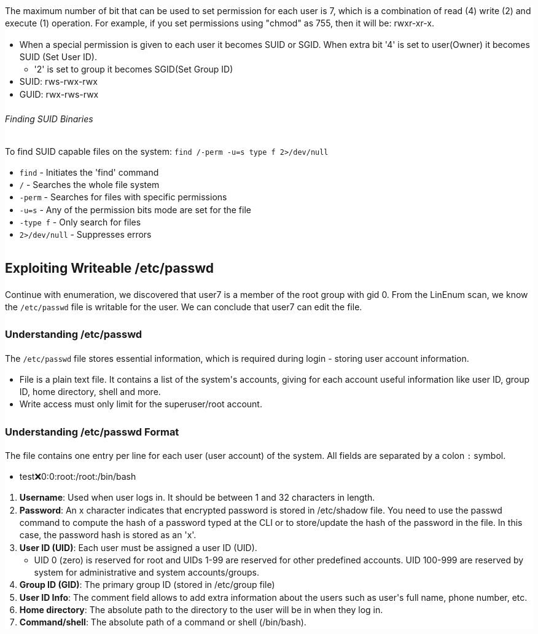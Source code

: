 The maximum number of bit that can be used to set permission for each user is 7, which is a combination of read (4) write (2) and execute (1) operation. For example, if you set permissions using "chmod" as 755, then it will be: rwxr-xr-x.

- When a special permission is given to each user it becomes SUID or SGID. When extra bit '4' is set to user(Owner) it becomes SUID (Set User ID).
  - '2' is set to group it becomes SGID(Set Group ID)
- SUID: rws-rwx-rwx
- GUID: rwx-rws-rwx

###### Finding SUID Binaries

To find SUID capable files on the system: `find /-perm -u=s type f 2>/dev/null`

- `find` - Initiates the 'find' command
- `/` - Searches the whole file system
- `-perm` - Searches for files with specific permissions
- `-u=s` - Any of the permission bits mode are set for the file
- `-type f` - Only search for files
- `2>/dev/null` - Suppresses errors

## Exploiting Writeable /etc/passwd

Continue with enumeration, we discovered that user7 is a member of the root group with gid 0. From the LinEnum scan, we know the `/etc/passwd` file is writable for the user. We can conclude that user7 can edit the file.

### Understanding /etc/passwd

The `/etc/passwd` file stores essential information, which is required during login - storing user account information.

- File is a plain text file. It contains a list of the system's accounts, giving for each account useful information like user ID, group ID, home directory, shell and more.
- Write access must only limit for the superuser/root account.

### Understanding /etc/passwd Format

The file contains one entry per line for each user (user account) of the system. All fields are separated by a colon `:` symbol.

- test:x:0:0:root:/root:/bin/bash

1. **Username**: Used when user logs in. It should be between 1 and 32 characters in length.
2. **Password**: An x character indicates that encrypted password is stored in /etc/shadow file. You need to use the passwd command to compute the hash of a password typed at the CLI or to store/update the hash of the password in the file. In this case, the password hash is stored as an 'x'.
3. **User ID (UID)**: Each user must be assigned a user ID (UID).
   - UID 0 (zero) is reserved for root and UIDs 1-99 are reserved for other predefined accounts. UID 100-999 are reserved by system for administrative and system accounts/groups.
4. **Group ID (GID)**: The primary group ID (stored in /etc/group file)
5. **User ID Info**: The comment field allows to add extra information about the users such as user's full name, phone number, etc.
6. **Home directory**: The absolute path to the directory to the user will be in when they log in.
7. **Command/shell**: The absolute path of a command or shell (/bin/bash).
